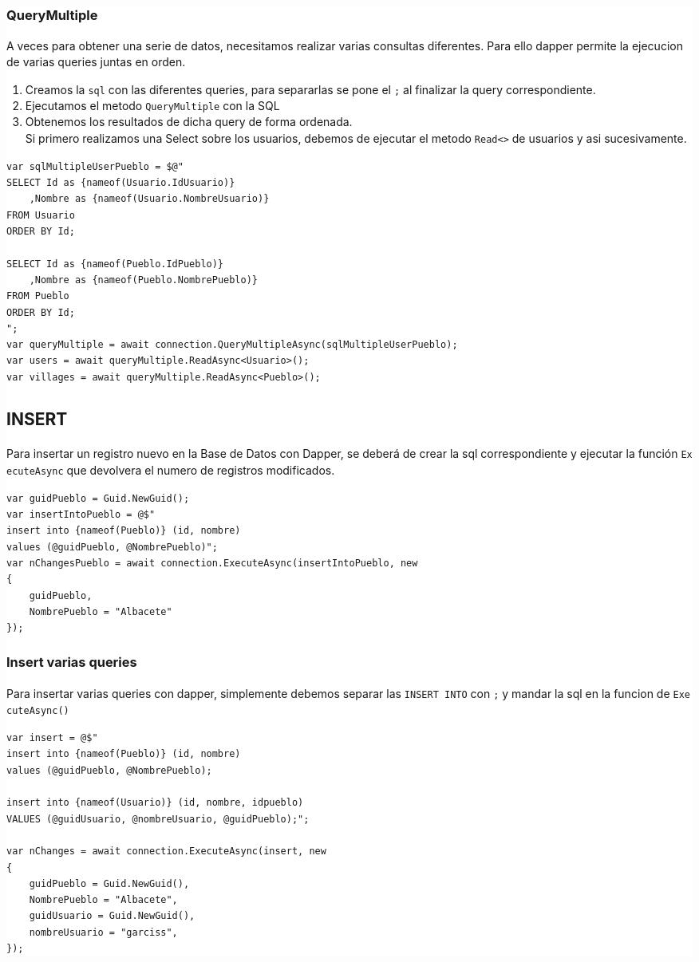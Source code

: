 ### QueryMultiple
A veces para obtener una serie de datos, necesitamos realizar varias consultas diferentes. Para ello dapper permite la ejecucion de varias queries juntas en orden.

1. Creamos la `sql` con las diferentes queries, para separarlas se pone el `;` al finalizar la query correspondiente.
1. Ejecutamos el metodo `QueryMultiple` con la SQL
1. Obtenemos los resultados de dicha query de forma ordenada.  
Si primero realizamos una Select sobre los usuarios, debemos de ejecutar el metodo `Read<>` de usuarios y asi sucesivamente.

```Csharp
var sqlMultipleUserPueblo = $@"
SELECT Id as {nameof(Usuario.IdUsuario)}
    ,Nombre as {nameof(Usuario.NombreUsuario)}
FROM Usuario
ORDER BY Id;

SELECT Id as {nameof(Pueblo.IdPueblo)}
    ,Nombre as {nameof(Pueblo.NombrePueblo)}
FROM Pueblo
ORDER BY Id;
";
var queryMultiple = await connection.QueryMultipleAsync(sqlMultipleUserPueblo);
var users = await queryMultiple.ReadAsync<Usuario>();
var villages = await queryMultiple.ReadAsync<Pueblo>();
```

## INSERT
Para insertar un registro nuevo en la Base de Datos con Dapper, se deberá de crear la sql correspondiente y ejecutar la función `ExecuteAsync` que devolvera el numero de registros modificados.

```Csharp
var guidPueblo = Guid.NewGuid();
var insertIntoPueblo = @$"
insert into {nameof(Pueblo)} (id, nombre)
values (@guidPueblo, @NombrePueblo)";
var nChangesPueblo = await connection.ExecuteAsync(insertIntoPueblo, new
{
    guidPueblo,
    NombrePueblo = "Albacete"
});
```

### Insert varias queries
Para insertar varias queries con dapper, simplemente debemos separar las `INSERT INTO` con `;` y mandar la sql en la funcion de `ExecuteAsync()`

```Csharp
var insert = @$"
insert into {nameof(Pueblo)} (id, nombre)
values (@guidPueblo, @NombrePueblo);

insert into {nameof(Usuario)} (id, nombre, idpueblo)
VALUES (@guidUsuario, @nombreUsuario, @guidPueblo);";

var nChanges = await connection.ExecuteAsync(insert, new
{
    guidPueblo = Guid.NewGuid(),
    NombrePueblo = "Albacete",
    guidUsuario = Guid.NewGuid(),
    nombreUsuario = "garciss",
});
```
